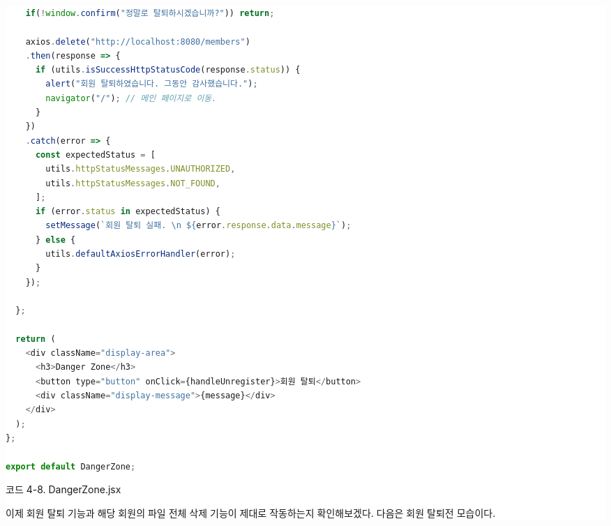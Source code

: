 ```javascript
    if(!window.confirm("정말로 탈퇴하시겠습니까?")) return;

    axios.delete("http://localhost:8080/members")
    .then(response => {
      if (utils.isSuccessHttpStatusCode(response.status)) {
        alert("회원 탈퇴하였습니다. 그동안 감사했습니다.");
        navigator("/"); // 메인 페이지로 이동.
      }
    })
    .catch(error => {
      const expectedStatus = [
        utils.httpStatusMessages.UNAUTHORIZED,
        utils.httpStatusMessages.NOT_FOUND,
      ];
      if (error.status in expectedStatus) {
        setMessage(`회원 탈퇴 실패. \n ${error.response.data.message}`);
      } else {
        utils.defaultAxiosErrorHandler(error);
      }
    });

  };

  return (
    <div className="display-area">
      <h3>Danger Zone</h3>
      <button type="button" onClick={handleUnregister}>회원 탈퇴</button>
      <div className="display-message">{message}</div>
    </div>
  );
};

export default DangerZone;
```

코드 4-8. DangerZone.jsx

이제 회원 탈퇴 기능과 해당 회원의 파일 전체 삭제 기능이 제대로 작동하는지 확인해보겠다. 다음은 회원 탈퇴전 모습이다.
